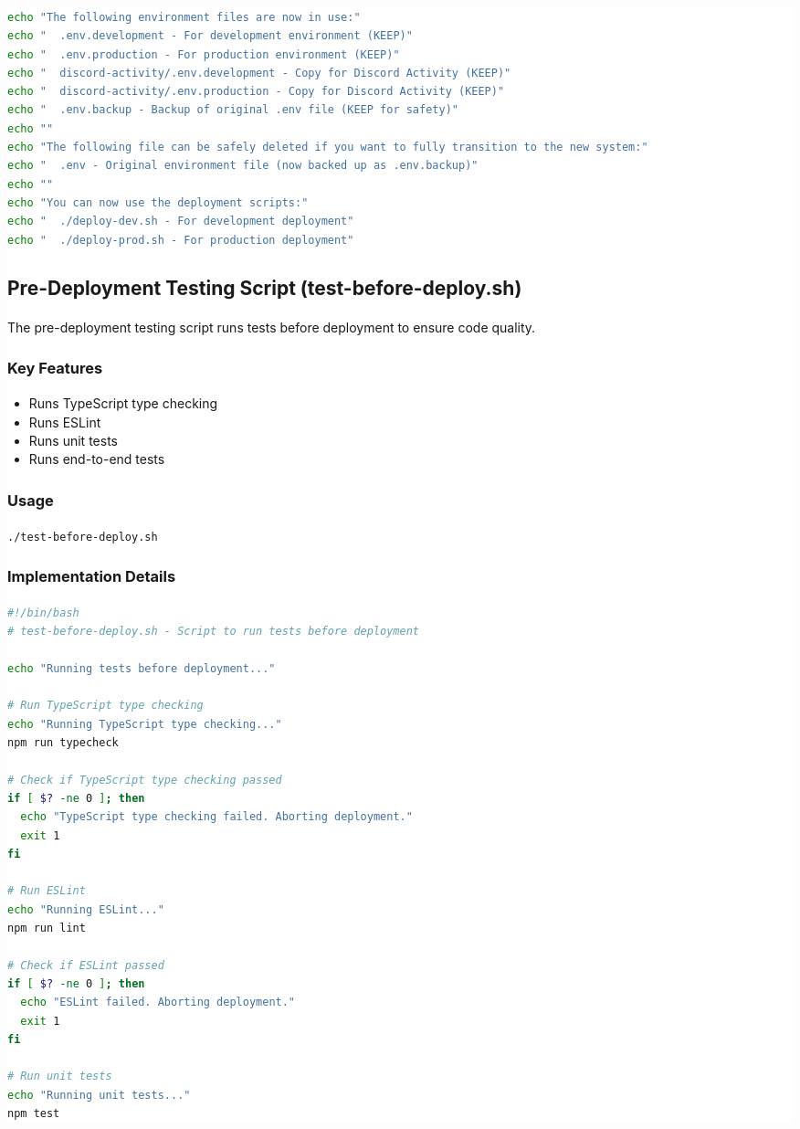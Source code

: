 ```bash
echo "The following environment files are now in use:"
echo "  .env.development - For development environment (KEEP)"
echo "  .env.production - For production environment (KEEP)"
echo "  discord-activity/.env.development - Copy for Discord Activity (KEEP)"
echo "  discord-activity/.env.production - Copy for Discord Activity (KEEP)"
echo "  .env.backup - Backup of original .env file (KEEP for safety)"
echo ""
echo "The following file can be safely deleted if you want to fully transition to the new system:"
echo "  .env - Original environment file (now backed up as .env.backup)"
echo ""
echo "You can now use the deployment scripts:"
echo "  ./deploy-dev.sh - For development deployment"
echo "  ./deploy-prod.sh - For production deployment"
```

## Pre-Deployment Testing Script (test-before-deploy.sh)

The pre-deployment testing script runs tests before deployment to ensure code quality.

### Key Features

- Runs TypeScript type checking
- Runs ESLint
- Runs unit tests
- Runs end-to-end tests

### Usage

```bash
./test-before-deploy.sh
```

### Implementation Details

```bash
#!/bin/bash
# test-before-deploy.sh - Script to run tests before deployment

echo "Running tests before deployment..."

# Run TypeScript type checking
echo "Running TypeScript type checking..."
npm run typecheck

# Check if TypeScript type checking passed
if [ $? -ne 0 ]; then
  echo "TypeScript type checking failed. Aborting deployment."
  exit 1
fi

# Run ESLint
echo "Running ESLint..."
npm run lint

# Check if ESLint passed
if [ $? -ne 0 ]; then
  echo "ESLint failed. Aborting deployment."
  exit 1
fi

# Run unit tests
echo "Running unit tests..."
npm test

```